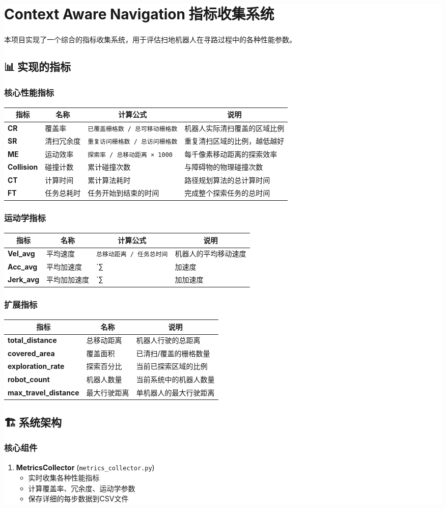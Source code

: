 # Context Aware Navigation 指标收集系统

本项目实现了一个综合的指标收集系统，用于评估扫地机器人在寻路过程中的各种性能参数。

## 📊 实现的指标

### 核心性能指标

| 指标 | 名称 | 计算公式 | 说明 |
|------|------|----------|------|
| **CR** | 覆盖率 | `已覆盖栅格数 / 总可移动栅格数` | 机器人实际清扫覆盖的区域比例 |
| **SR** | 清扫冗余度 | `重复访问栅格数 / 总访问栅格数` | 重复清扫区域的比例，越低越好 |
| **ME** | 运动效率 | `探索率 / 总移动距离 × 1000` | 每千像素移动距离的探索效率 |
| **Collision** | 碰撞计数 | 累计碰撞次数 | 与障碍物的物理碰撞次数 |
| **CT** | 计算时间 | 累计算法耗时 | 路径规划算法的总计算时间 |
| **FT** | 任务总耗时 | 任务开始到结束的时间 | 完成整个探索任务的总时间 |

### 运动学指标

| 指标 | 名称 | 计算公式 | 说明 |
|------|------|----------|------|
| **Vel_avg** | 平均速度 | `总移动距离 / 任务总时间` | 机器人的平均移动速度 |
| **Acc_avg** | 平均加速度 | `∑|加速度| / 采样次数` | 平均加速度幅值 |
| **Jerk_avg** | 平均加加速度 | `∑|加加速度| / 采样次数` | 平均加加速度幅值，反映运动平滑性 |

### 扩展指标

| 指标 | 名称 | 说明 |
|------|------|------|
| **total_distance** | 总移动距离 | 机器人行驶的总距离 |
| **covered_area** | 覆盖面积 | 已清扫/覆盖的栅格数量 |
| **exploration_rate** | 探索百分比 | 当前已探索区域的比例 |
| **robot_count** | 机器人数量 | 当前系统中的机器人数量 |
| **max_travel_distance** | 最大行驶距离 | 单机器人的最大行驶距离 |

## 🏗️ 系统架构

### 核心组件

1. **MetricsCollector** (`metrics_collector.py`)
   - 实时收集各种性能指标
   - 计算覆盖率、冗余度、运动学参数
   - 保存详细的每步数据到CSV文件
